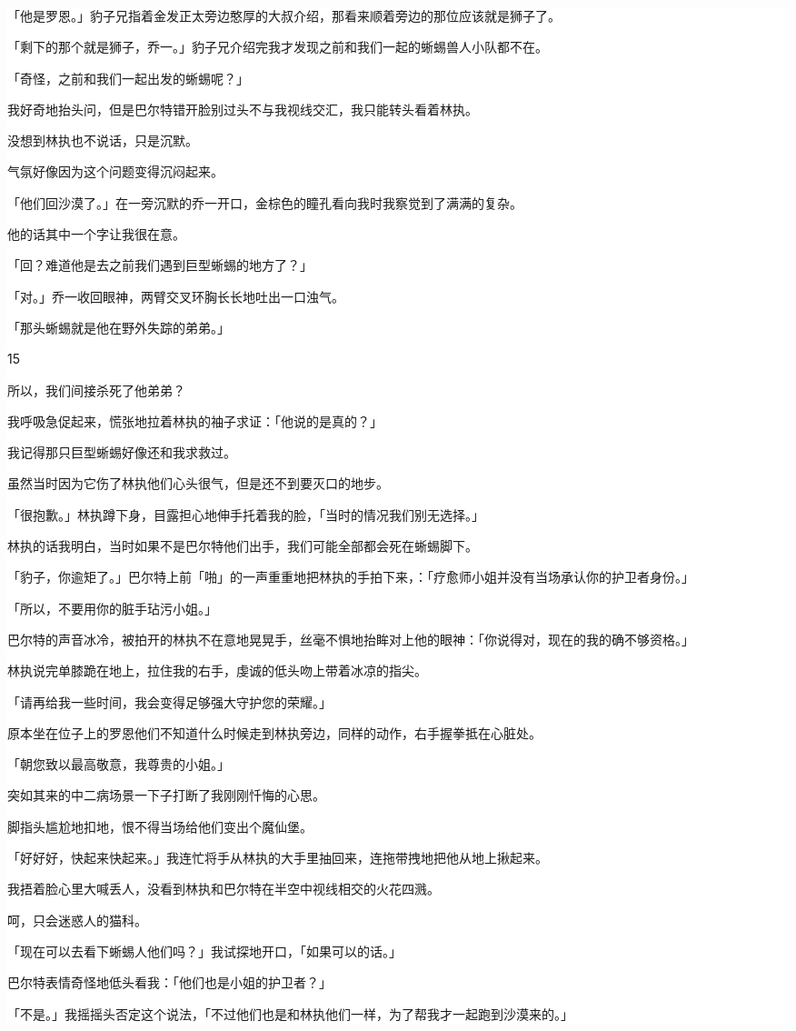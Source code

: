 「他是罗恩。」豹子兄指着金发正太旁边憨厚的大叔介绍，那看来顺着旁边的那位应该就是狮子了。

「剩下的那个就是狮子，乔一。」豹子兄介绍完我才发现之前和我们一起的蜥蜴兽人小队都不在。

「奇怪，之前和我们一起出发的蜥蜴呢？」

我好奇地抬头问，但是巴尔特错开脸别过头不与我视线交汇，我只能转头看着林执。

没想到林执也不说话，只是沉默。

气氛好像因为这个问题变得沉闷起来。

「他们回沙漠了。」在一旁沉默的乔一开口，金棕色的瞳孔看向我时我察觉到了满满的复杂。

他的话其中一个字让我很在意。

「回？难道他是去之前我们遇到巨型蜥蜴的地方了？」

「对。」乔一收回眼神，两臂交叉环胸长长地吐出一口浊气。

「那头蜥蜴就是他在野外失踪的弟弟。」

15

所以，我们间接杀死了他弟弟？

我呼吸急促起来，慌张地拉着林执的袖子求证：「他说的是真的？」

我记得那只巨型蜥蜴好像还和我求救过。

虽然当时因为它伤了林执他们心头很气，但是还不到要灭口的地步。

「很抱歉。」林执蹲下身，目露担心地伸手托着我的脸，「当时的情况我们别无选择。」

林执的话我明白，当时如果不是巴尔特他们出手，我们可能全部都会死在蜥蜴脚下。

「豹子，你逾矩了。」巴尔特上前「啪」的一声重重地把林执的手拍下来，：「疗愈师小姐并没有当场承认你的护卫者身份。」

「所以，不要用你的脏手玷污小姐。」

巴尔特的声音冰冷，被拍开的林执不在意地晃晃手，丝毫不惧地抬眸对上他的眼神：「你说得对，现在的我的确不够资格。」

林执说完单膝跪在地上，拉住我的右手，虔诚的低头吻上带着冰凉的指尖。

「请再给我一些时间，我会变得足够强大守护您的荣耀。」

原本坐在位子上的罗恩他们不知道什么时候走到林执旁边，同样的动作，右手握拳抵在心脏处。

「朝您致以最高敬意，我尊贵的小姐。」

突如其来的中二病场景一下子打断了我刚刚忏悔的心思。

脚指头尴尬地扣地，恨不得当场给他们变出个魔仙堡。

「好好好，快起来快起来。」我连忙将手从林执的大手里抽回来，连拖带拽地把他从地上揪起来。

我捂着脸心里大喊丢人，没看到林执和巴尔特在半空中视线相交的火花四溅。

呵，只会迷惑人的猫科。

「现在可以去看下蜥蜴人他们吗？」我试探地开口，「如果可以的话。」

巴尔特表情奇怪地低头看我：「他们也是小姐的护卫者？」

「不是。」我摇摇头否定这个说法，「不过他们也是和林执他们一样，为了帮我才一起跑到沙漠来的。」
